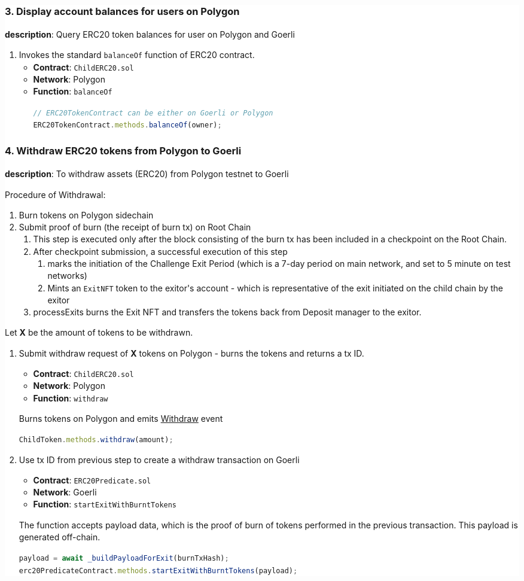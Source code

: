 ### 3. Display account balances for users on Polygon

**description**: Query ERC20 token balances for user on Polygon and Goerli

1. Invokes the standard `balanceOf` function of ERC20 contract.
   - **Contract**: `ChildERC20.sol`
   - **Network**: Polygon
   - **Function**: `balanceOf`
     ```javascript
     // ERC20TokenContract can be either on Goerli or Polygon
     ERC20TokenContract.methods.balanceOf(owner);
     ```

### 4. Withdraw ERC20 tokens from Polygon to Goerli

**description**: To withdraw assets (ERC20) from Polygon testnet to Goerli

Procedure of Withdrawal:

1. Burn tokens on Polygon sidechain
2. Submit proof of burn (the receipt of burn tx) on Root Chain
   1. This step is executed only after the block consisting of the burn tx has been included in a checkpoint on the Root Chain.
   2. After checkpoint submission, a successful execution of this step
      1. marks the initiation of the Challenge Exit Period (which is a 7-day period on main network, and set to 5 minute on test networks)
      2. Mints an `ExitNFT` token to the exitor's account - which is representative of the exit initiated on the child chain by the exitor
   3. processExits burns the Exit NFT and transfers the tokens back from Deposit manager to the exitor.

Let **X** be the amount of tokens to be withdrawn.

1. Submit withdraw request of **X** tokens on Polygon - burns the tokens and returns a tx ID.

   - **Contract**: `ChildERC20.sol`
   - **Network**: Polygon
   - **Function**: `withdraw`

   Burns tokens on Polygon and emits [Withdraw](https://github.com/maticnetwork/contracts/blob/6413308db75ecdbf8ab9ec2beee1db0d362acea3/contracts/child/ChildERC20.sol#L52) event

   ```javascript
   ChildToken.methods.withdraw(amount);
   ```

2. Use tx ID from previous step to create a withdraw transaction on Goerli

   - **Contract**: `ERC20Predicate.sol`
   - **Network**: Goerli
   - **Function**: `startExitWithBurntTokens`

   The function accepts payload data, which is the proof of burn of tokens performed in the previous transaction. This payload is generated off-chain.

   ```javascript
   payload = await _buildPayloadForExit(burnTxHash);
   erc20PredicateContract.methods.startExitWithBurntTokens(payload);
   ```
